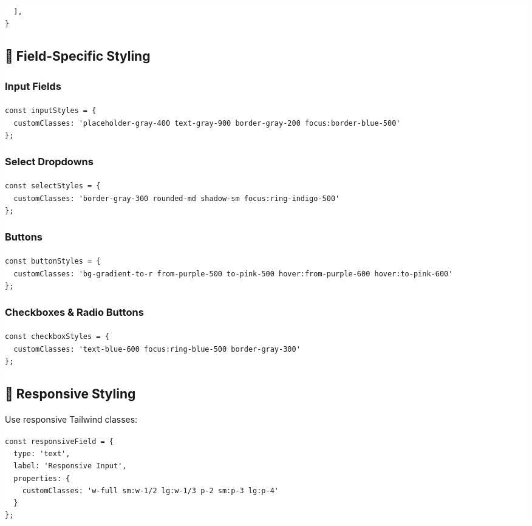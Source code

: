 ```tsx
  ],
}
```

## 🎯 Field-Specific Styling

### Input Fields

```tsx
const inputStyles = {
  customClasses: 'placeholder-gray-400 text-gray-900 border-gray-200 focus:border-blue-500'
};
```

### Select Dropdowns

```tsx
const selectStyles = {
  customClasses: 'border-gray-300 rounded-md shadow-sm focus:ring-indigo-500'
};
```

### Buttons

```tsx
const buttonStyles = {
  customClasses: 'bg-gradient-to-r from-purple-500 to-pink-500 hover:from-purple-600 hover:to-pink-600'
};
```

### Checkboxes & Radio Buttons

```tsx
const checkboxStyles = {
  customClasses: 'text-blue-600 focus:ring-blue-500 border-gray-300'
};
```

## 📱 Responsive Styling

Use responsive Tailwind classes:

```tsx
const responsiveField = {
  type: 'text',
  label: 'Responsive Input',
  properties: {
    customClasses: 'w-full sm:w-1/2 lg:w-1/3 p-2 sm:p-3 lg:p-4'
  }
};
```
